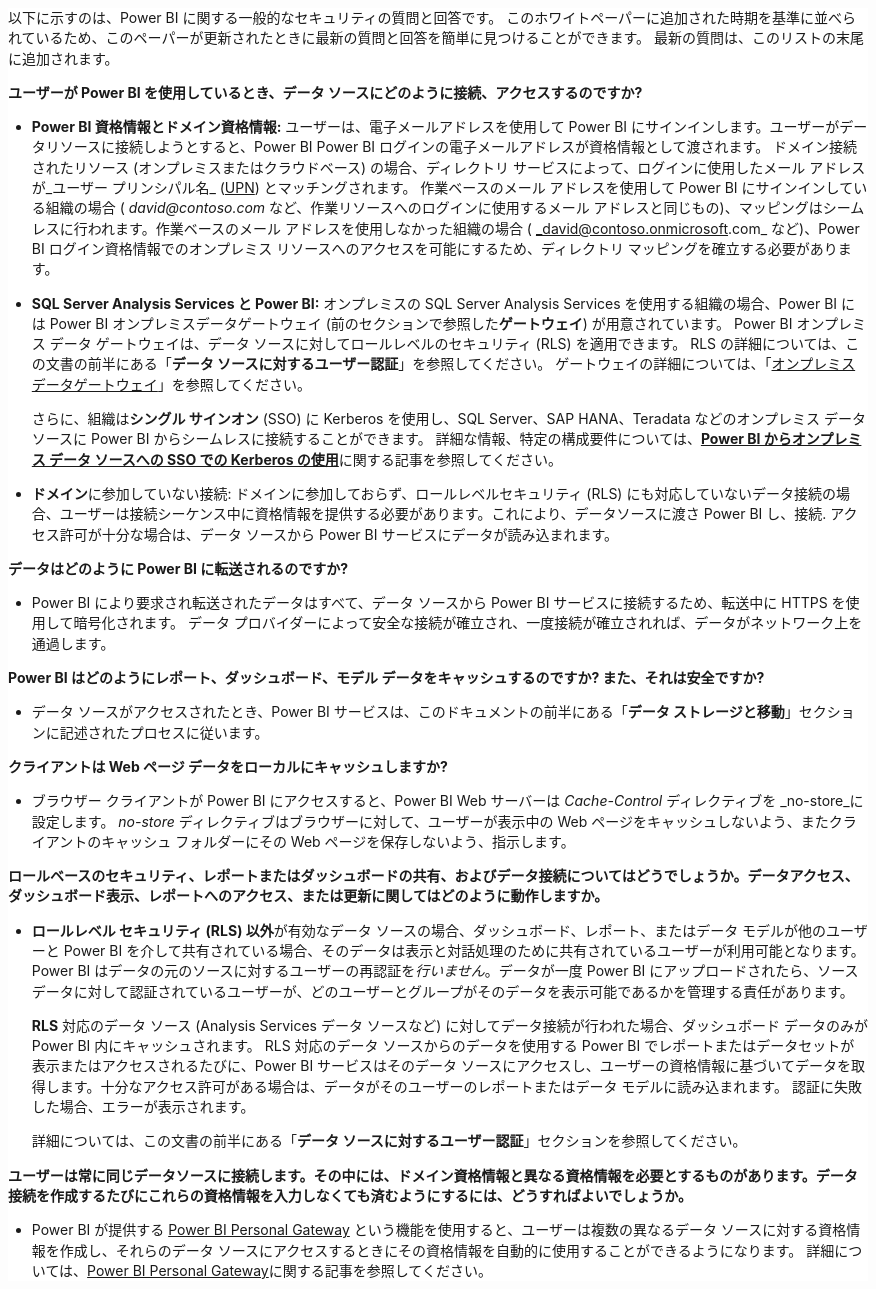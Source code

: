以下に示すのは、Power BI に関する一般的なセキュリティの質問と回答です。 このホワイトペーパーに追加された時期を基準に並べられているため、このペーパーが更新されたときに最新の質問と回答を簡単に見つけることができます。 最新の質問は、このリストの末尾に追加されます。

**ユーザーが Power BI を使用しているとき、データ ソースにどのように接続、アクセスするのですか?**

* **Power BI 資格情報とドメイン資格情報:** ユーザーは、電子メールアドレスを使用して Power BI にサインインします。ユーザーがデータリソースに接続しようとすると、Power BI Power BI ログインの電子メールアドレスが資格情報として渡されます。 ドメイン接続されたリソース (オンプレミスまたはクラウドベース) の場合、ディレクトリ サービスによって、ログインに使用したメール アドレスが_ユーザー プリンシパル名_ ([UPN](https://msdn.microsoft.com/library/windows/desktop/aa380525(v=vs.85).aspx)) とマッチングされます。 作業ベースのメール アドレスを使用して Power BI にサインインしている組織の場合 ( _david@contoso.com_ など、作業リソースへのログインに使用するメール アドレスと同じもの)、マッピングはシームレスに行われます。作業ベースのメール アドレスを使用しなかった組織の場合 ( _david@contoso.onmicrosoft.com_ など)、Power BI ログイン資格情報でのオンプレミス リソースへのアクセスを可能にするため、ディレクトリ マッピングを確立する必要があります。

* **SQL Server Analysis Services と Power BI:** オンプレミスの SQL Server Analysis Services を使用する組織の場合、Power BI には Power BI オンプレミスデータゲートウェイ (前のセクションで参照した**ゲートウェイ**) が用意されています。  Power BI オンプレミス データ ゲートウェイは、データ ソースに対してロールレベルのセキュリティ (RLS) を適用できます。 RLS の詳細については、この文書の前半にある「**データ ソースに対するユーザー認証**」を参照してください。 ゲートウェイの詳細については、「[オンプレミスデータゲートウェイ](service-gateway-onprem.md)」を参照してください。

  さらに、組織は**シングル サインオン** (SSO) に Kerberos を使用し、SQL Server、SAP HANA、Teradata などのオンプレミス データ ソースに Power BI からシームレスに接続することができます。 詳細な情報、特定の構成要件については、[**Power BI からオンプレミス データ ソースへの SSO での Kerberos の使用**](https://docs.microsoft.com/power-bi/service-gateway-kerberos-for-sso-pbi-to-on-premises-data)に関する記事を参照してください。

* **ドメイン**に参加していない接続: ドメインに参加しておらず、ロールレベルセキュリティ (RLS) にも対応していないデータ接続の場合、ユーザーは接続シーケンス中に資格情報を提供する必要があります。これにより、データソースに渡さ Power BI し、接続. アクセス許可が十分な場合は、データ ソースから Power BI サービスにデータが読み込まれます。

**データはどのように Power BI に転送されるのですか?**

* Power BI により要求され転送されたデータはすべて、データ ソースから Power BI サービスに接続するため、転送中に HTTPS を使用して暗号化されます。 データ プロバイダーによって安全な接続が確立され、一度接続が確立されれば、データがネットワーク上を通過します。

**Power BI はどのようにレポート、ダッシュボード、モデル データをキャッシュするのですか? また、それは安全ですか?**

* データ ソースがアクセスされたとき、Power BI サービスは、このドキュメントの前半にある「**データ ストレージと移動**」セクションに記述されたプロセスに従います。

**クライアントは Web ページ データをローカルにキャッシュしますか?**

* ブラウザー クライアントが Power BI にアクセスすると、Power BI Web サーバーは _Cache-Control_ ディレクティブを _no-store_に設定します。 _no-store_ ディレクティブはブラウザーに対して、ユーザーが表示中の Web ページをキャッシュしないよう、またクライアントのキャッシュ フォルダーにその Web ページを保存しないよう、指示します。

**ロールベースのセキュリティ、レポートまたはダッシュボードの共有、およびデータ接続についてはどうでしょうか。データアクセス、ダッシュボード表示、レポートへのアクセス、または更新に関してはどのように動作しますか。**

* **ロールレベル セキュリティ (RLS) 以外**が有効なデータ ソースの場合、ダッシュボード、レポート、またはデータ モデルが他のユーザーと Power BI を介して共有されている場合、そのデータは表示と対話処理のために共有されているユーザーが利用可能となります。 Power BI はデータの元のソースに対するユーザーの再認証を*行いません*。データが一度 Power BI にアップロードされたら、ソース データに対して認証されているユーザーが、どのユーザーとグループがそのデータを表示可能であるかを管理する責任があります。

  **RLS** 対応のデータ ソース (Analysis Services データ ソースなど) に対してデータ接続が行われた場合、ダッシュボード データのみが Power BI 内にキャッシュされます。 RLS 対応のデータ ソースからのデータを使用する Power BI でレポートまたはデータセットが表示またはアクセスされるたびに、Power BI サービスはそのデータ ソースにアクセスし、ユーザーの資格情報に基づいてデータを取得します。十分なアクセス許可がある場合は、データがそのユーザーのレポートまたはデータ モデルに読み込まれます。 認証に失敗した場合、エラーが表示されます。

  詳細については、この文書の前半にある「**データ ソースに対するユーザー認証**」セクションを参照してください。

**ユーザーは常に同じデータソースに接続します。その中には、ドメイン資格情報と異なる資格情報を必要とするものがあります。データ接続を作成するたびにこれらの資格情報を入力しなくても済むようにするには、どうすればよいでしょうか。**

* Power BI が提供する [Power BI Personal Gateway](https://support.powerbi.com/knowledgebase/articles/649846) という機能を使用すると、ユーザーは複数の異なるデータ ソースに対する資格情報を作成し、それらのデータ ソースにアクセスするときにその資格情報を自動的に使用することができるようになります。 詳細については、[Power BI Personal Gateway](https://support.powerbi.com/knowledgebase/articles/649846)に関する記事を参照してください。
